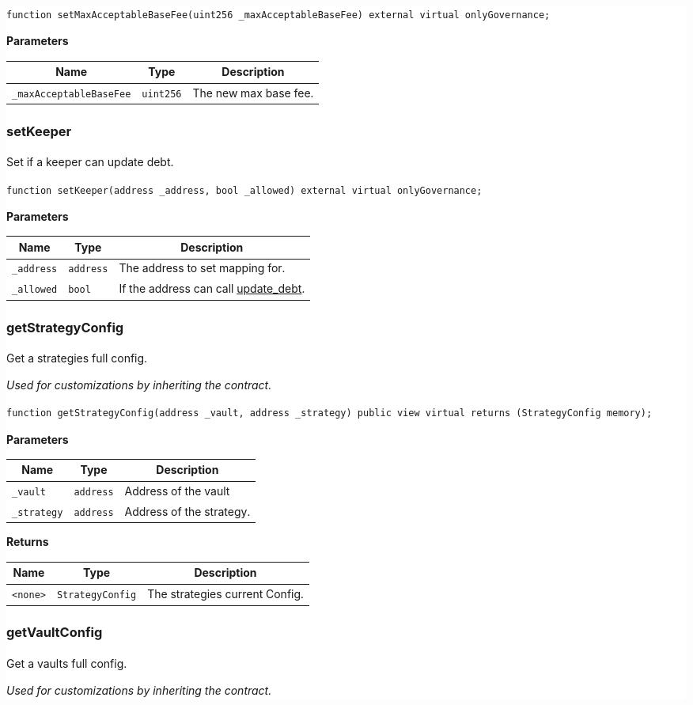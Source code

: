 ```solidity
function setMaxAcceptableBaseFee(uint256 _maxAcceptableBaseFee) external virtual onlyGovernance;
```

**Parameters**

|Name|Type|Description|
|----|----|-----------|
|`_maxAcceptableBaseFee`|`uint256`|The new max base fee.|

### setKeeper

Set if a keeper can update debt.

```solidity
function setKeeper(address _address, bool _allowed) external virtual onlyGovernance;
```

**Parameters**

|Name|Type|Description|
|----|----|-----------|
|`_address`|`address`|The address to set mapping for.|
|`_allowed`|`bool`|If the address can call [update_debt](#update_debt).|

### getStrategyConfig

Get a strategies full config.

*Used for customizations by inheriting the contract.*

```solidity
function getStrategyConfig(address _vault, address _strategy) public view virtual returns (StrategyConfig memory);
```

**Parameters**

|Name|Type|Description|
|----|----|-----------|
|`_vault`|`address`|Address of the vault|
|`_strategy`|`address`|Address of the strategy.|

**Returns**

|Name|Type|Description|
|----|----|-----------|
|`<none>`|`StrategyConfig`|The strategies current Config.|

### getVaultConfig

Get a vaults full config.

*Used for customizations by inheriting the contract.*
